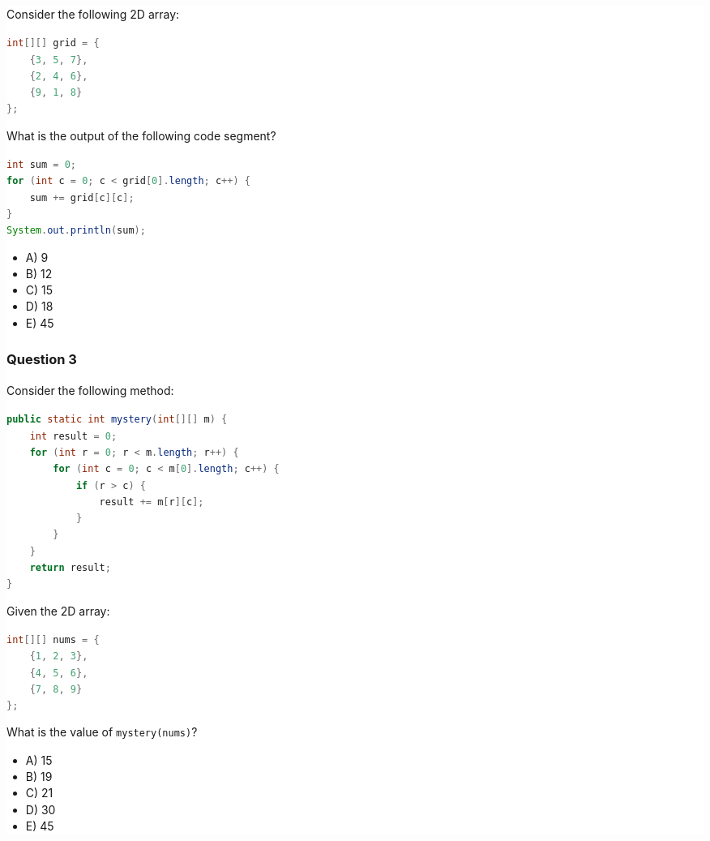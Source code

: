 Consider the following 2D array:

```java
int[][] grid = {
    {3, 5, 7},
    {2, 4, 6},
    {9, 1, 8}
};
```

What is the output of the following code segment?

```java
int sum = 0;
for (int c = 0; c < grid[0].length; c++) {
    sum += grid[c][c];
}
System.out.println(sum);
```

- A) 9  
- B) 12  
- C) 15  
- D) 18  
- E) 45

### Question 3

Consider the following method:

```java
public static int mystery(int[][] m) {
    int result = 0;
    for (int r = 0; r < m.length; r++) {
        for (int c = 0; c < m[0].length; c++) {
            if (r > c) {
                result += m[r][c];
            }
        }
    }
    return result;
}
```

Given the 2D array:

```java
int[][] nums = {
    {1, 2, 3},
    {4, 5, 6},
    {7, 8, 9}
};
```

What is the value of `mystery(nums)`?

- A) 15  
- B) 19  
- C) 21  
- D) 30  
- E) 45
